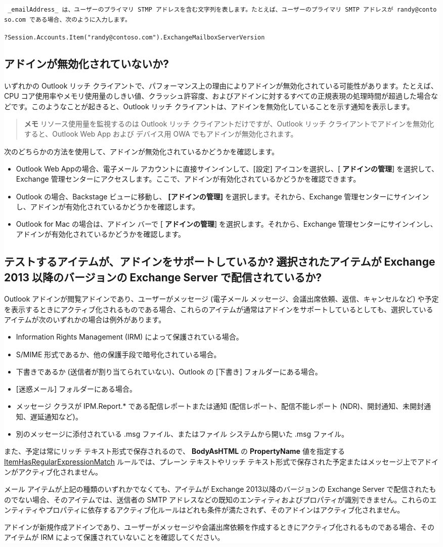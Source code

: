      _emailAddress_ は、ユーザーのプライマリ STMP アドレスを含む文字列を表します。たとえば、ユーザーのプライマリ SMTP アドレスが randy@contoso.com である場合、次のように入力します。
    


  ```
  ?Session.Accounts.Item("randy@contoso.com").ExchangeMailboxServerVersion
  ```


## アドインが無効化されていないか?


いずれかの Outlook リッチ クライアントで、パフォーマンス上の理由によりアドインが無効化されている可能性があります。たとえば、CPU コア使用率やメモリ使用量のしきい値、クラッシュ許容度、およびアドインに対するすべての正規表現の処理時間が超過した場合などです。このようなことが起きると、Outlook リッチ クライアントは、アドインを無効化していることを示す通知を表示します。 


 >**メモ**  リソース使用量を監視するのは Outlook リッチ クライアントだけですが、Outlook リッチ クライアントでアドインを無効化すると、Outlook Web App および デバイス用 OWA でもアドインが無効化されます。

次のどちらかの方法を使用して、アドインが無効化されているかどうかを確認します。 


- Outlook Web Appの場合、電子メール アカウントに直接サインインして、[設定] アイコンを選択し、[ **アドインの管理**] を選択して、Exchange 管理センターにアクセスします。ここで、アドインが有効化されているかどうかを確認できます。
    
- Outlook の場合、Backstage ビューに移動し、 **[アドインの管理]** を選択します。それから、Exchange 管理センターにサインインし、アドインが有効化されているかどうかを確認します。
    
- Outlook for Mac の場合は、アドイン バーで [ **アドインの管理**] を選択します。それから、Exchange 管理センターにサインインし、アドインが有効化されているかどうかを確認します。
    

## テストするアイテムが、アドインをサポートしているか? 選択されたアイテムが Exchange 2013 以降のバージョンの Exchange Server で配信されているか?


Outlook アドインが閲覧アドインであり、ユーザーがメッセージ (電子メール メッセージ、会議出席依頼、返信、キャンセルなど) や予定を表示するときにアクティブ化されるものである場合、これらのアイテムが通常はアドインをサポートしているとしても、選択しているアイテムが次のいずれかの場合は例外があります。


- Information Rights Management (IRM) によって保護されている場合。
    
- S/MIME 形式であるか、他の保護手段で暗号化されている場合。
    
- 下書きであるか (送信者が割り当てられていない)、Outlook の [下書き] フォルダーにある場合。
    
- [迷惑メール] フォルダーにある場合。
    
- メッセージ クラスが IPM.Report.* である配信レポートまたは通知 (配信レポート、配信不能レポート (NDR)、開封通知、未開封通知、遅延通知など)。
    
- 別のメッセージに添付されている .msg ファイル、またはファイル システムから開いた .msg ファイル。
    
また、予定は常にリッチ テキスト形式で保存されるので、 **BodyAsHTML** の **PropertyName** 値を指定する [ItemHasRegularExpressionMatch](http://msdn.microsoft.com/ja-jp/library/bfb726cd-81b0-a8d5-644f-2ca90a5273fc%28Office.15%29.aspx) ルールでは、プレーン テキストやリッチ テキスト形式で保存された予定またはメッセージ上でアドインがアクティブ化されません。

メール アイテムが上記の種類のいずれかでなくても、アイテムが Exchange 2013以降のバージョンの Exchange Server で配信されたものでない場合、そのアイテムでは、送信者の SMTP アドレスなどの既知のエンティティおよびプロパティが識別できません。これらのエンティティやプロパティに依存するアクティブ化ルールはどれも条件が満たされず、そのアドインはアクティブ化されません。

アドインが新規作成アドインであり、ユーザーがメッセージや会議出席依頼を作成するときにアクティブ化されるものである場合、そのアイテムが IRM によって保護されていないことを確認してください。
